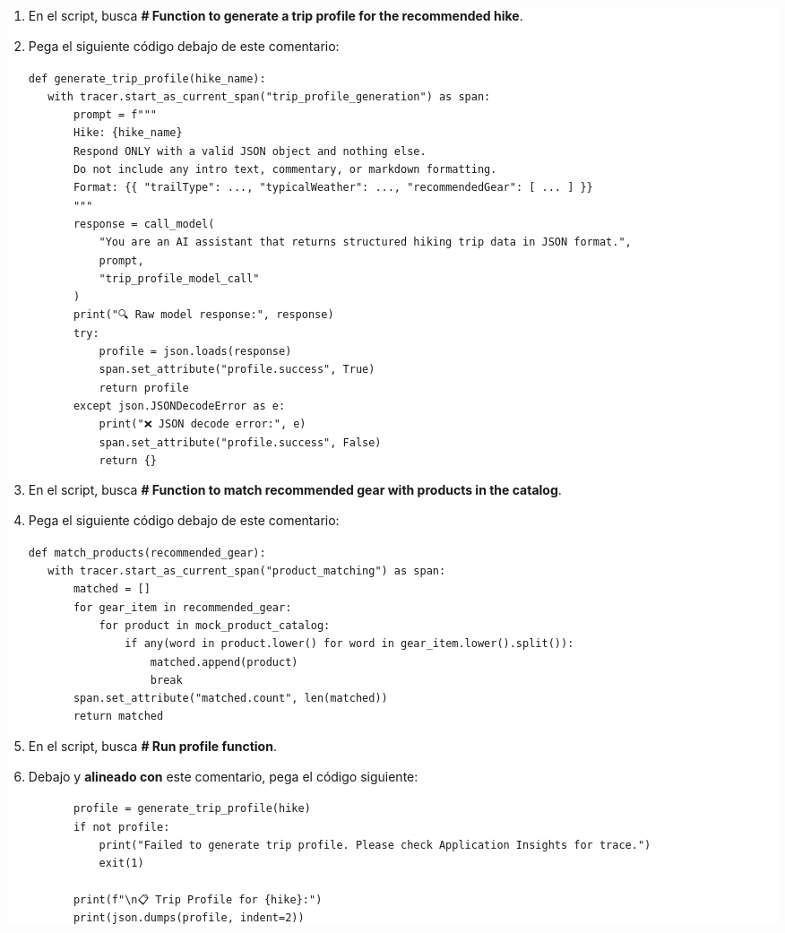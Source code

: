 1. En el script, busca **# Function to generate a trip profile for the recommended hike**.
1. Pega el siguiente código debajo de este comentario:

    ```
   def generate_trip_profile(hike_name):
       with tracer.start_as_current_span("trip_profile_generation") as span:
           prompt = f"""
           Hike: {hike_name}
           Respond ONLY with a valid JSON object and nothing else.
           Do not include any intro text, commentary, or markdown formatting.
           Format: {{ "trailType": ..., "typicalWeather": ..., "recommendedGear": [ ... ] }}
           """
           response = call_model(
               "You are an AI assistant that returns structured hiking trip data in JSON format.",
               prompt,
               "trip_profile_model_call"
           )
           print("🔍 Raw model response:", response)
           try:
               profile = json.loads(response)
               span.set_attribute("profile.success", True)
               return profile
           except json.JSONDecodeError as e:
               print("❌ JSON decode error:", e)
               span.set_attribute("profile.success", False)
               return {}
    ```

1. En el script, busca **# Function to match recommended gear with products in the catalog**.
1. Pega el siguiente código debajo de este comentario:

    ```
   def match_products(recommended_gear):
       with tracer.start_as_current_span("product_matching") as span:
           matched = []
           for gear_item in recommended_gear:
               for product in mock_product_catalog:
                   if any(word in product.lower() for word in gear_item.lower().split()):
                       matched.append(product)
                       break
           span.set_attribute("matched.count", len(matched))
           return matched
    ```

1. En el script, busca **# Run profile function**.
1. Debajo y **alineado con** este comentario, pega el código siguiente:

    ```
           profile = generate_trip_profile(hike)
           if not profile:
               print("Failed to generate trip profile. Please check Application Insights for trace.")
               exit(1)

           print(f"\n📋 Trip Profile for {hike}:")
           print(json.dumps(profile, indent=2))
    ```
